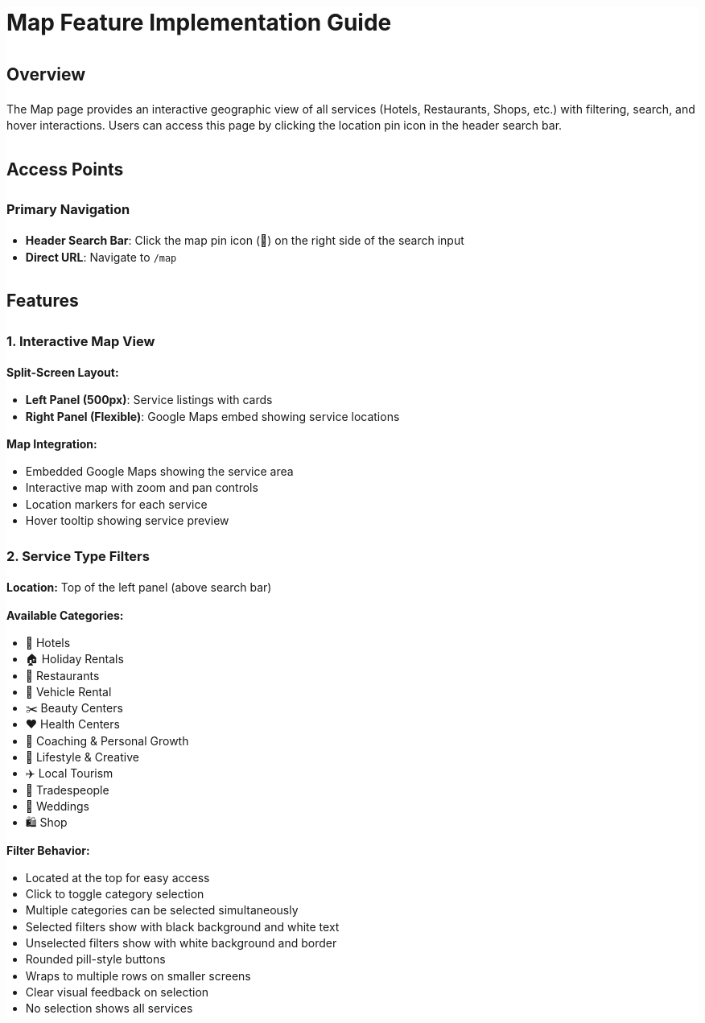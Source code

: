 # Map Feature Implementation Guide

## Overview

The Map page provides an interactive geographic view of all services (Hotels, Restaurants, Shops, etc.) with filtering, search, and hover interactions. Users can access this page by clicking the location pin icon in the header search bar.

## Access Points

### Primary Navigation
- **Header Search Bar**: Click the map pin icon (📍) on the right side of the search input
- **Direct URL**: Navigate to `/map`

## Features

### 1. Interactive Map View

**Split-Screen Layout:**
- **Left Panel (500px)**: Service listings with cards
- **Right Panel (Flexible)**: Google Maps embed showing service locations

**Map Integration:**
- Embedded Google Maps showing the service area
- Interactive map with zoom and pan controls
- Location markers for each service
- Hover tooltip showing service preview

### 2. Service Type Filters

**Location:** Top of the left panel (above search bar)

**Available Categories:**
- 🏨 Hotels
- 🏠 Holiday Rentals
- 🍴 Restaurants
- 🚗 Vehicle Rental
- ✂️ Beauty Centers
- ❤️ Health Centers
- 👥 Coaching & Personal Growth
- 🎨 Lifestyle & Creative
- ✈️ Local Tourism
- 🔧 Tradespeople
- 🎊 Weddings
- 🛍️ Shop

**Filter Behavior:**
- Located at the top for easy access
- Click to toggle category selection
- Multiple categories can be selected simultaneously
- Selected filters show with black background and white text
- Unselected filters show with white background and border
- Rounded pill-style buttons
- Wraps to multiple rows on smaller screens
- Clear visual feedback on selection
- No selection shows all services
